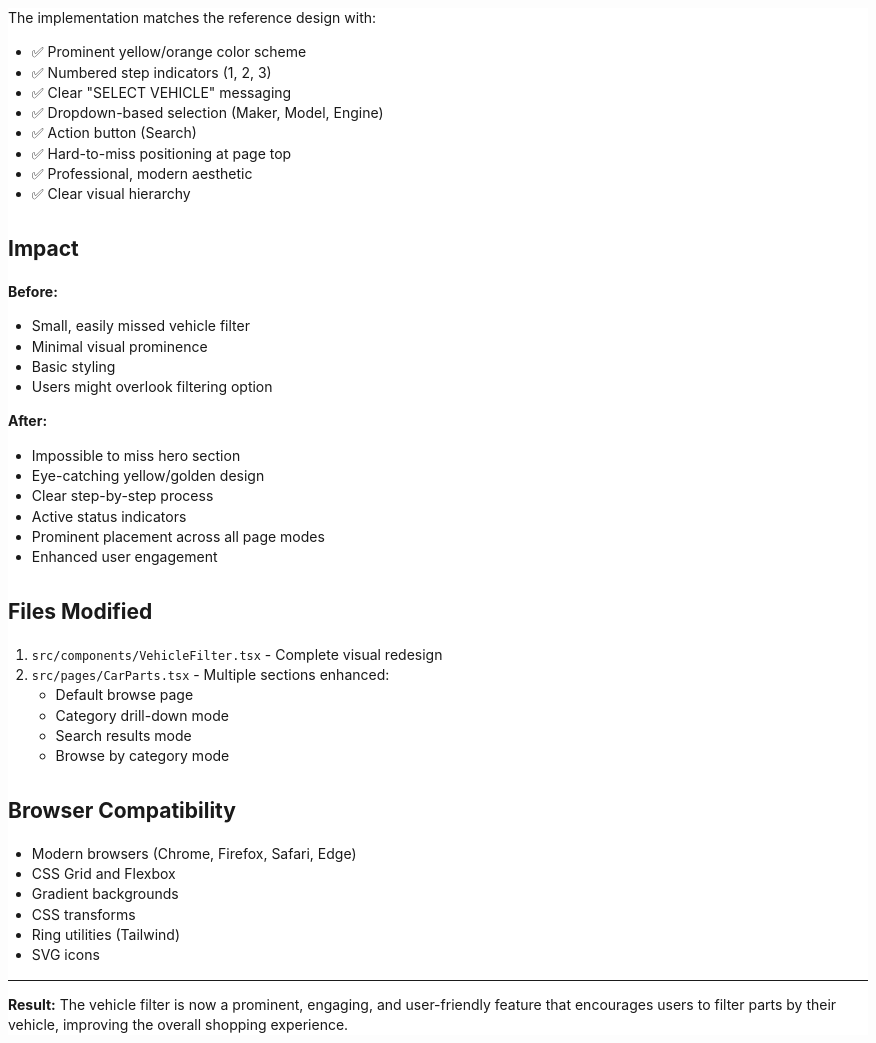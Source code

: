 The implementation matches the reference design with:
- ✅ Prominent yellow/orange color scheme
- ✅ Numbered step indicators (1, 2, 3)
- ✅ Clear "SELECT VEHICLE" messaging
- ✅ Dropdown-based selection (Maker, Model, Engine)
- ✅ Action button (Search)
- ✅ Hard-to-miss positioning at page top
- ✅ Professional, modern aesthetic
- ✅ Clear visual hierarchy

## Impact

**Before:**
- Small, easily missed vehicle filter
- Minimal visual prominence
- Basic styling
- Users might overlook filtering option

**After:**
- Impossible to miss hero section
- Eye-catching yellow/golden design
- Clear step-by-step process
- Active status indicators
- Prominent placement across all page modes
- Enhanced user engagement

## Files Modified

1. `src/components/VehicleFilter.tsx` - Complete visual redesign
2. `src/pages/CarParts.tsx` - Multiple sections enhanced:
   - Default browse page
   - Category drill-down mode
   - Search results mode
   - Browse by category mode

## Browser Compatibility

- Modern browsers (Chrome, Firefox, Safari, Edge)
- CSS Grid and Flexbox
- Gradient backgrounds
- CSS transforms
- Ring utilities (Tailwind)
- SVG icons

---

**Result:** The vehicle filter is now a prominent, engaging, and user-friendly feature that encourages users to filter parts by their vehicle, improving the overall shopping experience.
